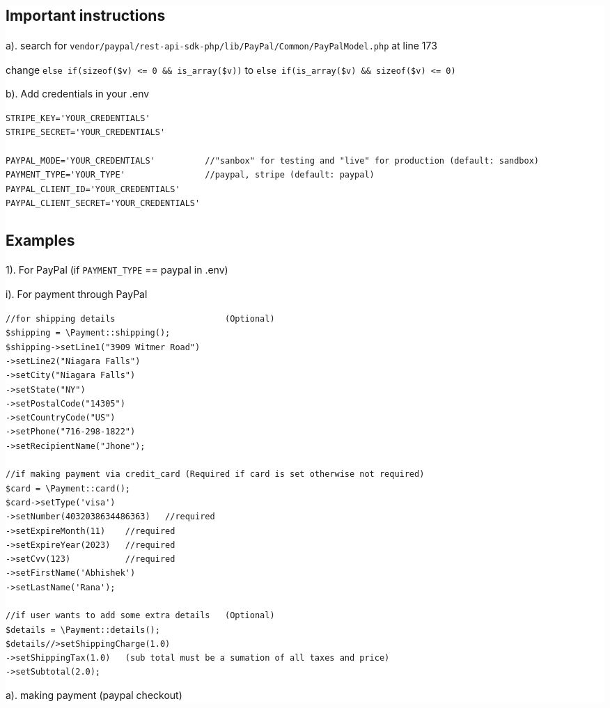 ## Important instructions

a). search for `vendor/paypal/rest-api-sdk-php/lib/PayPal/Common/PayPalModel.php` at line 173 

change `else if(sizeof($v) <= 0 && is_array($v))` to `else if(is_array($v) && sizeof($v) <= 0)`

b). Add credentials in your .env

```
STRIPE_KEY='YOUR_CREDENTIALS'
STRIPE_SECRET='YOUR_CREDENTIALS'

PAYPAL_MODE='YOUR_CREDENTIALS' 			//"sanbox" for testing and "live" for production (default: sandbox)
PAYMENT_TYPE='YOUR_TYPE' 				//paypal, stripe (default: paypal)
PAYPAL_CLIENT_ID='YOUR_CREDENTIALS'
PAYPAL_CLIENT_SECRET='YOUR_CREDENTIALS'
```

## Examples

1). For PayPal (if `PAYMENT_TYPE` == paypal in .env)
	
i). For payment through PayPal

	//for shipping details 						(Optional)
	$shipping = \Payment::shipping();
	$shipping->setLine1("3909 Witmer Road")
	->setLine2("Niagara Falls")
	->setCity("Niagara Falls")
	->setState("NY")
	->setPostalCode("14305")
	->setCountryCode("US")
	->setPhone("716-298-1822")
	->setRecipientName("Jhone");
		
	//if making payment via credit_card (Required if card is set otherwise not required)
	$card = \Payment::card();
	$card->setType('visa')						
	->setNumber(4032038634486363)	//required		
	->setExpireMonth(11)	//required	
	->setExpireYear(2023)	//required		
	->setCvv(123)			//required		
	->setFirstName('Abhishek')					
	->setLastName('Rana');						
		
	//if user wants to add some extra details 	(Optional)
	$details = \Payment::details();
	$details//>setShippingCharge(1.0)				
	->setShippingTax(1.0)	(sub total must be a sumation of all taxes and price)	
	->setSubtotal(2.0);

a). making payment (paypal checkout)
	
    